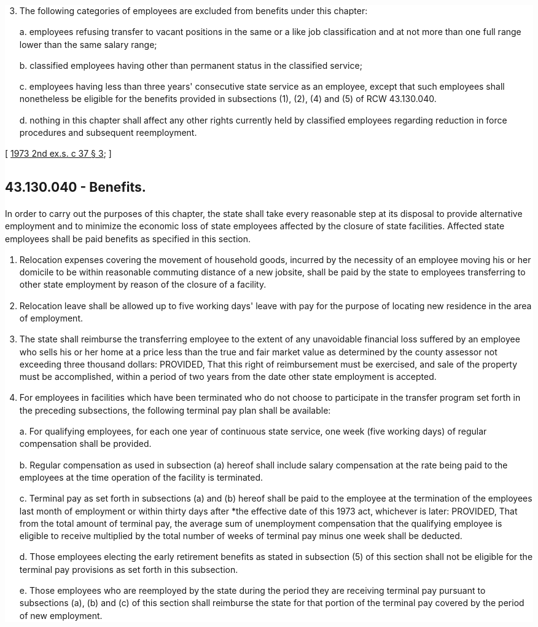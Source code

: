 3. The following categories of employees are excluded from benefits under this chapter:

   a. employees refusing transfer to vacant positions in the same or a like job classification and at not more than one full range lower than the same salary range;

   b. classified employees having other than permanent status in the classified service;

   c. employees having less than three years' consecutive state service as an employee, except that such employees shall nonetheless be eligible for the benefits provided in subsections (1), (2), (4) and (5) of RCW 43.130.040.

   d. nothing in this chapter shall affect any other rights currently held by classified employees regarding reduction in force procedures and subsequent reemployment.

\[ [1973 2nd ex.s. c 37 § 3](https://leg.wa.gov/CodeReviser/documents/sessionlaw/1973ex2c37.pdf?cite=1973%202nd%20ex.s.%20c%2037%20§%203); \]

## 43.130.040 - Benefits.
In order to carry out the purposes of this chapter, the state shall take every reasonable step at its disposal to provide alternative employment and to minimize the economic loss of state employees affected by the closure of state facilities. Affected state employees shall be paid benefits as specified in this section.

1. Relocation expenses covering the movement of household goods, incurred by the necessity of an employee moving his or her domicile to be within reasonable commuting distance of a new jobsite, shall be paid by the state to employees transferring to other state employment by reason of the closure of a facility.

2. Relocation leave shall be allowed up to five working days' leave with pay for the purpose of locating new residence in the area of employment.

3. The state shall reimburse the transferring employee to the extent of any unavoidable financial loss suffered by an employee who sells his or her home at a price less than the true and fair market value as determined by the county assessor not exceeding three thousand dollars: PROVIDED, That this right of reimbursement must be exercised, and sale of the property must be accomplished, within a period of two years from the date other state employment is accepted.

4. For employees in facilities which have been terminated who do not choose to participate in the transfer program set forth in the preceding subsections, the following terminal pay plan shall be available:

   a. For qualifying employees, for each one year of continuous state service, one week (five working days) of regular compensation shall be provided.

   b. Regular compensation as used in subsection (a) hereof shall include salary compensation at the rate being paid to the employees at the time operation of the facility is terminated.

   c. Terminal pay as set forth in subsections (a) and (b) hereof shall be paid to the employee at the termination of the employees last month of employment or within thirty days after *the effective date of this 1973 act, whichever is later: PROVIDED, That from the total amount of terminal pay, the average sum of unemployment compensation that the qualifying employee is eligible to receive multiplied by the total number of weeks of terminal pay minus one week shall be deducted.

   d. Those employees electing the early retirement benefits as stated in subsection (5) of this section shall not be eligible for the terminal pay provisions as set forth in this subsection.

   e. Those employees who are reemployed by the state during the period they are receiving terminal pay pursuant to subsections (a), (b) and (c) of this section shall reimburse the state for that portion of the terminal pay covered by the period of new employment.
